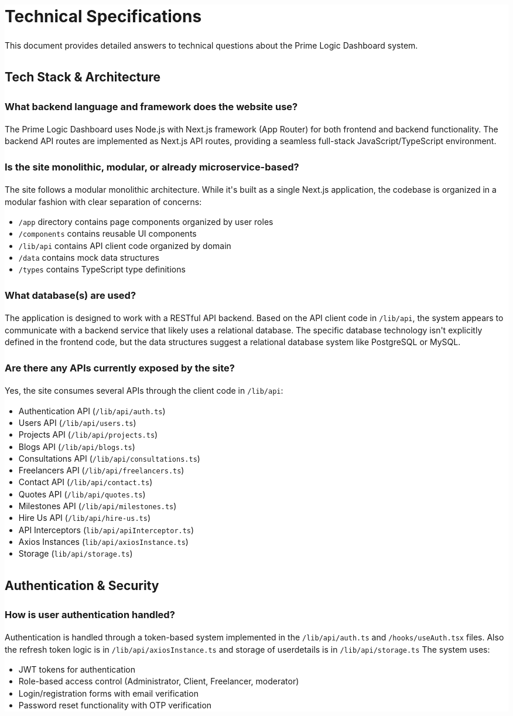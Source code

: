 # Technical Specifications

This document provides detailed answers to technical questions about the Prime Logic Dashboard system.

## Tech Stack & Architecture

### What backend language and framework does the website use?
The Prime Logic Dashboard uses Node.js with Next.js framework (App Router) for both frontend and backend functionality. The backend API routes are implemented as Next.js API routes, providing a seamless full-stack JavaScript/TypeScript environment.

### Is the site monolithic, modular, or already microservice-based?
The site follows a modular monolithic architecture. While it's built as a single Next.js application, the codebase is organized in a modular fashion with clear separation of concerns:
- `/app` directory contains page components organized by user roles
- `/components` contains reusable UI components
- `/lib/api` contains API client code organized by domain
- `/data` contains mock data structures
- `/types` contains TypeScript type definitions

### What database(s) are used?
The application is designed to work with a RESTful API backend. Based on the API client code in `/lib/api`, the system appears to communicate with a backend service that likely uses a relational database. The specific database technology isn't explicitly defined in the frontend code, but the data structures suggest a relational database system like PostgreSQL or MySQL.

### Are there any APIs currently exposed by the site?
Yes, the site consumes several APIs through the client code in `/lib/api`:
- Authentication API (`/lib/api/auth.ts`)
- Users API (`/lib/api/users.ts`)
- Projects API (`/lib/api/projects.ts`)
- Blogs API (`/lib/api/blogs.ts`)
- Consultations API (`/lib/api/consultations.ts`)
- Freelancers API (`/lib/api/freelancers.ts`)
- Contact API (`/lib/api/contact.ts`)
- Quotes API (`/lib/api/quotes.ts`)
- Milestones API (`/lib/api/milestones.ts`)
- Hire Us API (`/lib/api/hire-us.ts`)
- API Interceptors (`lib/api/apiInterceptor.ts`)
- Axios Instances (`lib/api/axiosInstance.ts`)
- Storage (`lib/api/storage.ts`)

## Authentication & Security

### How is user authentication handled?
Authentication is handled through a token-based system implemented in the `/lib/api/auth.ts` and `/hooks/useAuth.tsx` files. Also the refresh token logic is in `/lib/api/axiosInstance.ts` and storage of userdetails is in `/lib/api/storage.ts` The system uses:
- JWT tokens for authentication
- Role-based access control (Administrator, Client, Freelancer, moderator)
- Login/registration forms with email verification
- Password reset functionality with OTP verification
